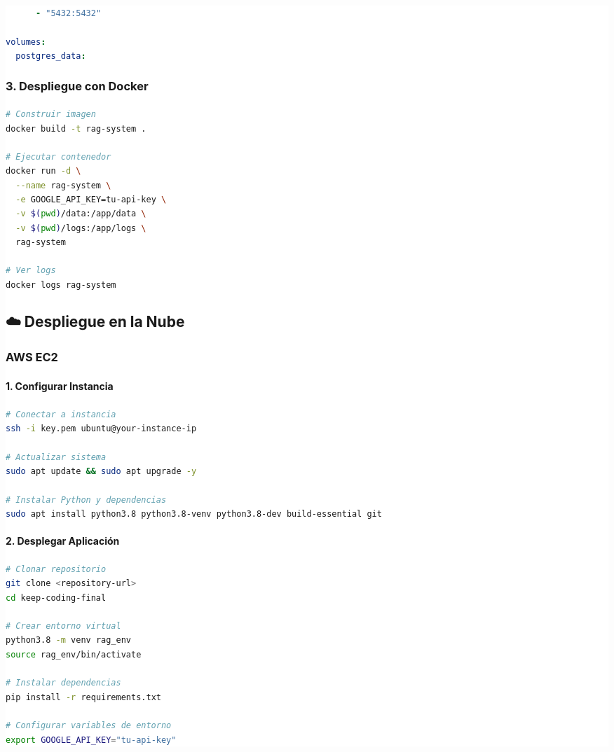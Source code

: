 ```yaml
      - "5432:5432"

volumes:
  postgres_data:
```

### 3. Despliegue con Docker
```bash
# Construir imagen
docker build -t rag-system .

# Ejecutar contenedor
docker run -d \
  --name rag-system \
  -e GOOGLE_API_KEY=tu-api-key \
  -v $(pwd)/data:/app/data \
  -v $(pwd)/logs:/app/logs \
  rag-system

# Ver logs
docker logs rag-system
```

## ☁️ Despliegue en la Nube

### AWS EC2

#### 1. Configurar Instancia
```bash
# Conectar a instancia
ssh -i key.pem ubuntu@your-instance-ip

# Actualizar sistema
sudo apt update && sudo apt upgrade -y

# Instalar Python y dependencias
sudo apt install python3.8 python3.8-venv python3.8-dev build-essential git
```

#### 2. Desplegar Aplicación
```bash
# Clonar repositorio
git clone <repository-url>
cd keep-coding-final

# Crear entorno virtual
python3.8 -m venv rag_env
source rag_env/bin/activate

# Instalar dependencias
pip install -r requirements.txt

# Configurar variables de entorno
export GOOGLE_API_KEY="tu-api-key"
```
